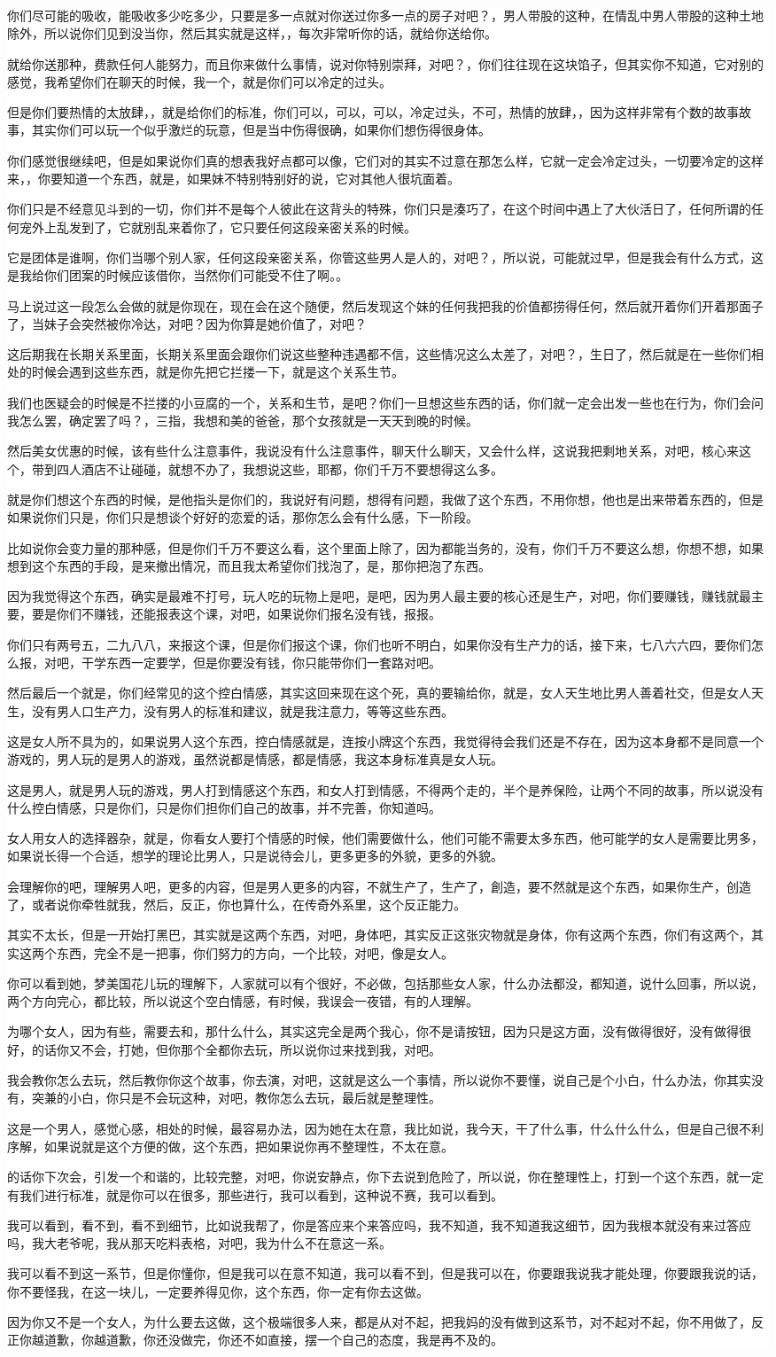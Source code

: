 你们尽可能的吸收，能吸收多少吃多少，只要是多一点就对你送过你多一点的房子对吧？，男人带股的这种，在情乱中男人带股的这种土地除外，所以说你们见到没当你，然后其实就是这样，，每次非常听你的话，就给你送给你。

就给你送那种，费款任何人能努力，而且你来做什么事情，说对你特别崇拜，对吧？，你们往往现在这块馅子，但其实你不知道，它对别的感觉，我希望你们在聊天的时候，我一个，就是你们可以冷定的过头。

但是你们要热情的太放肆，，就是给你们的标准，你们可以，可以，可以，冷定过头，不可，热情的放肆，，因为这样非常有个数的故事故事，其实你们可以玩一个似乎激烂的玩意，但是当中伤得很确，如果你们想伤得很身体。

你们感觉很继续吧，但是如果说你们真的想表我好点都可以像，它们对的其实不过意在那怎么样，它就一定会冷定过头，一切要冷定的这样来，，你要知道一个东西，就是，如果妹不特别特别好的说，它对其他人很坑面着。

你们只是不经意见斗到的一切，你们并不是每个人彼此在这背头的特殊，你们只是湊巧了，在这个时间中遇上了大伙活日了，任何所谓的任何宠外上乱发到了，它就别乱来着你了，它只要任何这段亲密关系的时候。

它是团体是谁啊，你们当哪个别人家，任何这段亲密关系，你管这些男人是人的，对吧？，所以说，可能就过早，但是我会有什么方式，这是我给你们团案的时候应该借你，当然你们可能受不住了啊。。

马上说过这一段怎么会做的就是你现在，现在会在这个随便，然后发现这个妹的任何我把我的价值都捞得任何，然后就开着你们开着那面子了，当妹子会突然被你冷达，对吧？因为你算是她价值了，对吧？

这后期我在长期关系里面，长期关系里面会跟你们说这些整种违遇都不信，这些情况这么太差了，对吧？，生日了，然后就是在一些你们相处的时候会遇到这些东西，就是你先把它拦搂一下，就是这个关系生节。

我们也医疑会的时候是不拦搂的小豆腐的一个，关系和生节，是吧？你们一旦想这些东西的话，你们就一定会出发一些也在行为，你们会问我怎么罢，确定罢了吗？，三指，我想和美的爸爸，那个女孩就是一天天到晚的时候。

然后美女优惠的时候，该有些什么注意事件，我说没有什么注意事件，聊天什么聊天，又会什么样，这说我把剩地关系，对吧，核心来这个，带到四人酒店不让碰碰，就想不办了，我想说这些，耶都，你们千万不要想得这么多。

就是你们想这个东西的时候，是他指头是你们的，我说好有问题，想得有问题，我做了这个东西，不用你想，他也是出来带着东西的，但是如果说你们只是，你们只是想谈个好好的恋爱的话，那你怎么会有什么感，下一阶段。

比如说你会变力量的那种感，但是你们千万不要这么看，这个里面上除了，因为都能当务的，没有，你们千万不要这么想，你想不想，如果想到这个东西的手段，是来撤出情况，而且我太希望你们找泡了，是，那你把泡了东西。

因为我觉得这个东西，确实是最难不打号，玩人吃的玩物上是吧，是吧，因为男人最主要的核心还是生产，对吧，你们要赚钱，赚钱就最主要，要是你们不赚钱，还能报表这个课，对吧，如果说你们报名没有钱，报报。

你们只有两号五，二九八八，来报这个课，但是你们报这个课，你们也听不明白，如果你没有生产力的话，接下来，七八六六四，要你们怎么报，对吧，干学东西一定要学，但是你要没有钱，你只能带你们一套路对吧。

然后最后一个就是，你们经常见的这个控白情感，其实这回来现在这个死，真的要输给你，就是，女人天生地比男人善着社交，但是女人天生，没有男人口生产力，没有男人的标准和建议，就是我注意力，等等这些东西。

这是女人所不具为的，如果说男人这个东西，控白情感就是，连按小牌这个东西，我觉得待会我们还是不存在，因为这本身都不是同意一个游戏的，男人玩的是男人的游戏，虽然说都是情感，都是情感，我这本身标准真是女人玩。

这是男人，就是男人玩的游戏，男人打到情感这个东西，和女人打到情感，不得两个走的，半个是养保险，让两个不同的故事，所以说没有什么控白情感，只是你们，只是你们担你们自己的故事，并不完善，你知道吗。

女人用女人的选择器杂，就是，你看女人要打个情感的时候，他们需要做什么，他们可能不需要太多东西，他可能学的女人是需要比男多，如果说长得一个合适，想学的理论比男人，只是说待会儿，更多更多的外貌，更多的外貌。

会理解你的吧，理解男人吧，更多的内容，但是男人更多的内容，不就生产了，生产了，創造，要不然就是这个东西，如果你生产，创造了，或者说你牵牲就我，然后，反正，你也算什么，在传奇外系里，这个反正能力。

其实不太长，但是一开始打黑巴，其实就是这两个东西，对吧，身体吧，其实反正这张灾物就是身体，你有这两个东西，你们有这两个，其实这两个东西，完全不是一把事，你们努力的方向，一个比较，对吧，像是女人。

你可以看到她，梦美国花儿玩的理解下，人家就可以有个很好，不必做，包括那些女人家，什么办法都没，都知道，说什么回事，所以说，两个方向完心，都比较，所以说这个空白情感，有时候，我误会一夜错，有的人理解。

为哪个女人，因为有些，需要去和，那什么什么，其实这完全是两个我心，你不是请按钮，因为只是这方面，没有做得很好，没有做得很好，的话你又不会，打她，但你那个全都你去玩，所以说你过来找到我，对吧。

我会教你怎么去玩，然后教你你这个故事，你去演，对吧，这就是这么一个事情，所以说你不要懂，说自己是个小白，什么办法，你其实没有，突兼的小白，你只是不会玩这种，对吧，教你怎么去玩，最后就是整理性。

这是一个男人，感觉心感，相处的时候，最容易办法，因为她在太在意，我比如说，我今天，干了什么事，什么什么什么，但是自己很不利序解，如果说就是这个方便的做，这个东西，把如果说你再不整理性，不太在意。

的话你下次会，引发一个和谐的，比较完整，对吧，你说安静点，你下去说到危险了，所以说，你在整理性上，打到一个这个东西，就一定有我们进行标准，就是你可以在很多，那些进行，我可以看到，这种说不赛，我可以看到。

我可以看到，看不到，看不到细节，比如说我帮了，你是答应来个来答应吗，我不知道，我不知道我这细节，因为我根本就没有来过答应吗，我大老爷呢，我从那天吃料表格，对吧，我为什么不在意这一系。

我可以看不到这一系节，但是你懂你，但是我可以在意不知道，我可以看不到，但是我可以在，你要跟我说我才能处理，你要跟我说的话，你不要怪我，在这一块儿，一定要养得见你，这个东西，你一定有你去这做。

因为你又不是一个女人，为什么要去这做，这个极端很多人来，都是从对不起，把我妈的没有做到这系节，对不起对不起，你不用做了，反正你越道歉，你越道歉，你还没做完，你还不如直接，摆一个自己的态度，我是再不及的。
